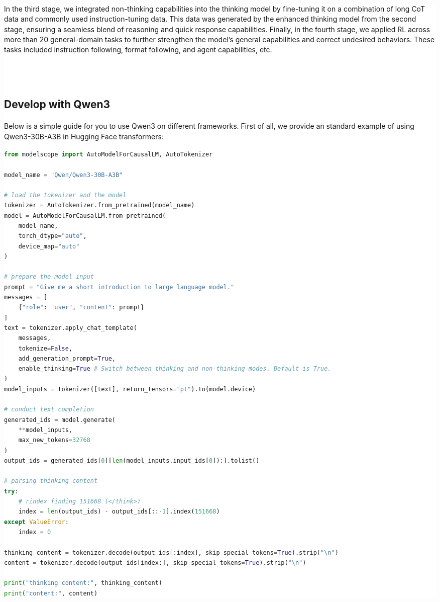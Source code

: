 In the third stage, we integrated non-thinking capabilities into the thinking model by fine-tuning it on a combination of long CoT data and commonly used instruction-tuning data. This data was generated by the enhanced thinking model from the second stage, ensuring a seamless blend of reasoning and quick response capabilities. Finally, in the fourth stage, we applied RL across more than 20 general-domain tasks to further strengthen the model’s general capabilities and correct undesired behaviors. These tasks included instruction following, format following, and agent capabilities, etc.


<br><br>


## Develop with Qwen3

Below is a simple guide for you to use Qwen3 on different frameworks. First of all, we provide an standard example of using Qwen3-30B-A3B in Hugging Face transformers:

```python
from modelscope import AutoModelForCausalLM, AutoTokenizer

model_name = "Qwen/Qwen3-30B-A3B"

# load the tokenizer and the model
tokenizer = AutoTokenizer.from_pretrained(model_name)
model = AutoModelForCausalLM.from_pretrained(
    model_name,
    torch_dtype="auto",
    device_map="auto"
)

# prepare the model input
prompt = "Give me a short introduction to large language model."
messages = [
    {"role": "user", "content": prompt}
]
text = tokenizer.apply_chat_template(
    messages,
    tokenize=False,
    add_generation_prompt=True,
    enable_thinking=True # Switch between thinking and non-thinking modes. Default is True.
)
model_inputs = tokenizer([text], return_tensors="pt").to(model.device)

# conduct text completion
generated_ids = model.generate(
    **model_inputs,
    max_new_tokens=32768
)
output_ids = generated_ids[0][len(model_inputs.input_ids[0]):].tolist() 

# parsing thinking content
try:
    # rindex finding 151668 (</think>)
    index = len(output_ids) - output_ids[::-1].index(151668)
except ValueError:
    index = 0

thinking_content = tokenizer.decode(output_ids[:index], skip_special_tokens=True).strip("\n")
content = tokenizer.decode(output_ids[index:], skip_special_tokens=True).strip("\n")

print("thinking content:", thinking_content)
print("content:", content)
```
